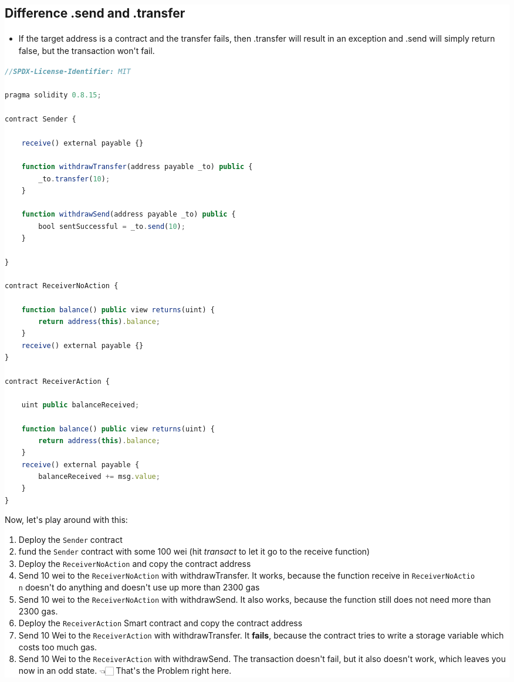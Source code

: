 
## Difference .send and .transfer
- If the target address is a contract and the transfer fails, then .transfer will result in an exception and .send will simply return false, but the transaction won't fail.
```jsx
//SPDX-License-Identifier: MIT

pragma solidity 0.8.15;

contract Sender {

	receive() external payable {}
	
	function withdrawTransfer(address payable _to) public {
		_to.transfer(10);
	}
	
	function withdrawSend(address payable _to) public {
		bool sentSuccessful = _to.send(10);
	}

}

contract ReceiverNoAction {

	function balance() public view returns(uint) {
		return address(this).balance;
	}
	receive() external payable {}
}

contract ReceiverAction {
	
	uint public balanceReceived;
	
	function balance() public view returns(uint) {
		return address(this).balance;
	}
	receive() external payable {
		balanceReceived += msg.value;
	}
}
```
Now, let's play around with this:
1. Deploy the `Sender` contract
2. fund the `Sender` contract with some 100 wei (hit _transact_ to let it go to the receive function)
3. Deploy the `ReceiverNoAction` and copy the contract address
4. Send 10 wei to the `ReceiverNoAction` with withdrawTransfer. It works, because the function receive in `ReceiverNoAction` doesn't do anything and doesn't use up more than 2300 gas
5. Send 10 wei to the `ReceiverNoAction` with withdrawSend. It also works, because the function still does not need more than 2300 gas.
6. Deploy the `ReceiverAction` Smart contract and copy the contract address
7. Send 10 Wei to the `ReceiverAction` with withdrawTransfer. It **fails**, because the contract tries to write a storage variable which costs too much gas.
8. Send 10 Wei to the `ReceiverAction` with withdrawSend. The transaction doesn't fail, but it also doesn't work, which leaves you now in an odd state. 👈🏻 That's the Problem right here.
